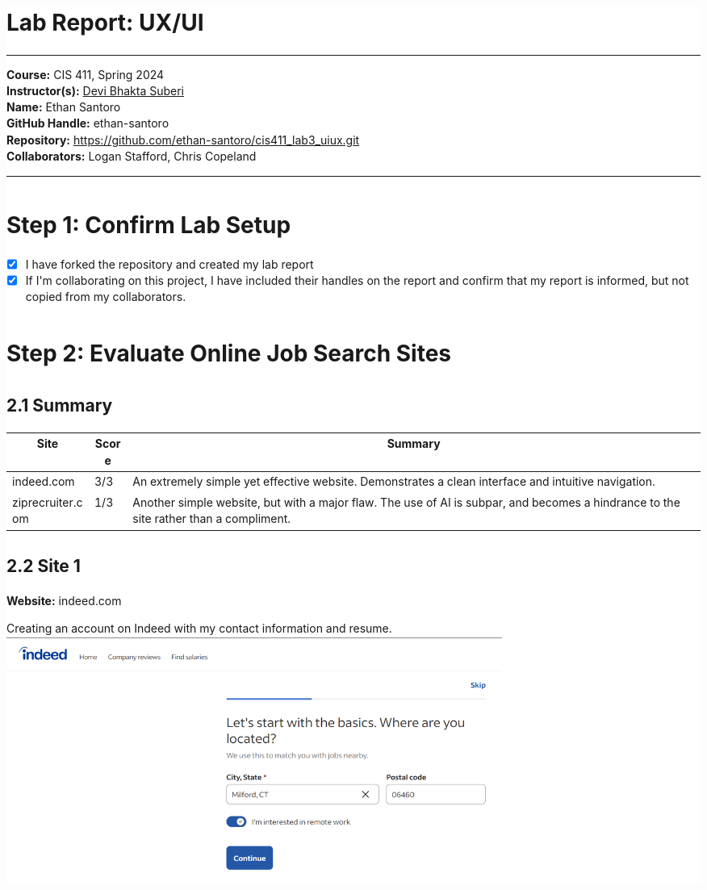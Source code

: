 # Lab Report: UX/UI
___
**Course:** CIS 411, Spring 2024 <br>
**Instructor(s):** [Devi Bhakta Suberi](https://github.com/dsuberi) <br>
**Name:** Ethan Santoro <br>
**GitHub Handle:** ethan-santoro <br>
**Repository:** https://github.com/ethan-santoro/cis411_lab3_uiux.git <br>
**Collaborators:** Logan Stafford, Chris Copeland
___

# Step 1: Confirm Lab Setup
- [x] I have forked the repository and created my lab report
- [x] If I'm collaborating on this project, I have included their handles on the report and confirm that my report is informed, but not copied from my collaborators.

# Step 2: Evaluate Online Job Search Sites

## 2.1 Summary
| Site | Score | Summary |
|---|---|---|
| indeed.com | 3/3 | An extremely simple yet effective website. Demonstrates a clean interface and intuitive navigation. |
| ziprecruiter.com | 1/3 | Another simple website, but with a major flaw. The use of AI is subpar, and becomes a hindrance to the site rather than a compliment. |

## 2.2 Site 1
**Website:** indeed.com

Creating an account on Indeed with my contact information and resume.\
<img src="image.png" height="300"/>
